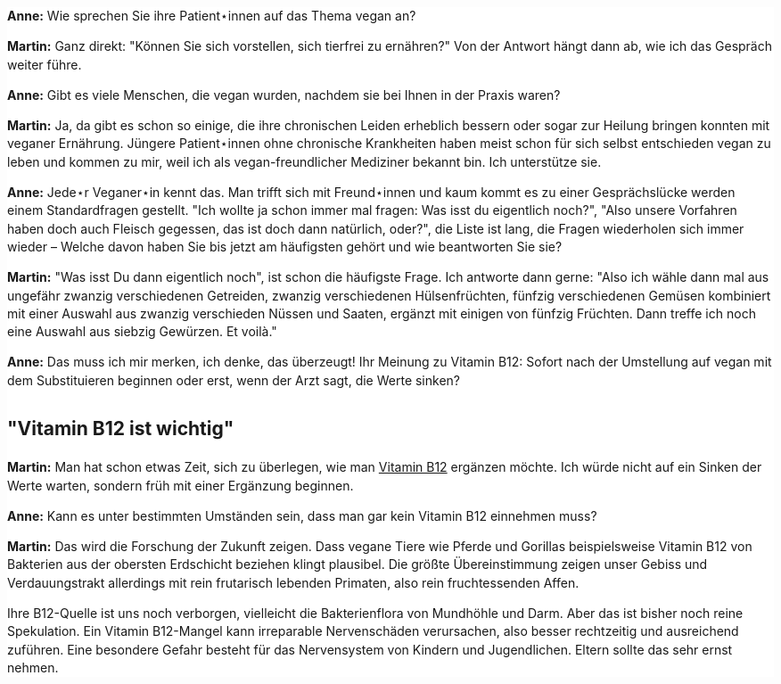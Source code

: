 <strong>Anne:</strong> Wie sprechen Sie ihre Patient⋆innen auf das Thema vegan
an?

<strong>Martin:</strong> Ganz direkt: "Können Sie sich vorstellen, sich tierfrei
zu ernähren?" Von der Antwort hängt dann ab, wie ich das Gespräch weiter führe.

<strong>Anne:</strong> Gibt es viele Menschen, die vegan wurden, nachdem sie bei
Ihnen in der Praxis waren?

<strong>Martin:</strong> Ja, da gibt es schon so einige, die ihre chronischen
Leiden erheblich bessern oder sogar zur Heilung bringen konnten mit veganer
Ernährung. Jüngere Patient⋆innen ohne chronische Krankheiten haben meist schon
für sich selbst entschieden vegan zu leben und kommen zu mir, weil ich als
vegan-freundlicher Mediziner bekannt bin. Ich unterstütze sie.

<strong>Anne:</strong> Jede⋆r Veganer⋆in kennt das. Man trifft sich mit
Freund⋆innen und kaum kommt es zu einer Gesprächslücke werden einem
Standardfragen gestellt. "Ich wollte ja schon immer mal fragen: Was isst du
eigentlich noch?", "Also unsere Vorfahren haben doch auch Fleisch gegessen, das
ist doch dann natürlich, oder?", die Liste ist lang, die Fragen wiederholen sich
immer wieder – Welche davon haben Sie bis jetzt am häufigsten gehört und wie
beantworten Sie sie?

<strong>Martin:</strong> "Was isst Du dann eigentlich noch", ist schon die
häufigste Frage. Ich antworte dann gerne: "Also ich wähle dann mal aus ungefähr
zwanzig verschiedenen Getreiden, zwanzig verschiedenen Hülsenfrüchten, fünfzig
verschiedenen Gemüsen kombiniert mit einer Auswahl aus zwanzig verschieden
Nüssen und Saaten, ergänzt mit einigen von fünfzig Früchten. Dann treffe ich
noch eine Auswahl aus siebzig Gewürzen. Et voilà."

<strong>Anne:</strong> Das muss ich mir merken, ich denke, das überzeugt! Ihr
Meinung zu Vitamin B12: Sofort nach der Umstellung auf vegan mit dem
Substituieren beginnen oder erst, wenn der Arzt sagt, die Werte sinken?

## "Vitamin B12 ist wichtig"

<strong>Martin:</strong> Man hat schon etwas Zeit, sich zu überlegen, wie man
<a href="http://cardamonchai.com/2014/08/vitamin-b12-mythos-und-wahrheit/" target="_blank" rel="noopener">Vitamin
B12</a> ergänzen möchte. Ich würde nicht auf ein Sinken der Werte warten,
sondern früh mit einer Ergänzung beginnen.

<strong>Anne:</strong> Kann es unter bestimmten Umständen sein, dass man gar
kein Vitamin B12 einnehmen muss?

<strong>Martin:</strong> Das wird die Forschung der Zukunft zeigen. Dass vegane
Tiere wie Pferde und Gorillas beispielsweise Vitamin B12 von Bakterien aus der
obersten Erdschicht beziehen klingt plausibel. Die größte Übereinstimmung zeigen
unser Gebiss und Verdauungstrakt allerdings mit rein frutarisch lebenden
Primaten, also rein fruchtessenden Affen.

Ihre B12-Quelle ist uns noch verborgen, vielleicht die Bakterienflora von
Mundhöhle und Darm. Aber das ist bisher noch reine Spekulation. Ein Vitamin
B12-Mangel kann irreparable Nervenschäden verursachen, also besser rechtzeitig
und ausreichend zuführen. Eine besondere Gefahr besteht für das Nervensystem von
Kindern und Jugendlichen. Eltern sollte das sehr ernst nehmen.

